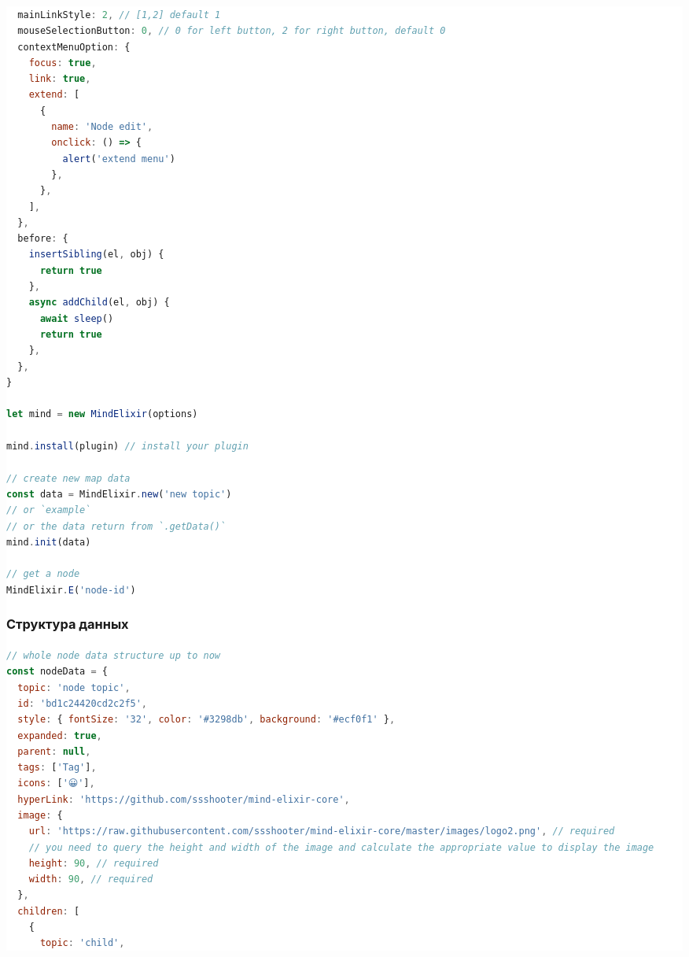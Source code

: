 ```javascript
  mainLinkStyle: 2, // [1,2] default 1
  mouseSelectionButton: 0, // 0 for left button, 2 for right button, default 0
  contextMenuOption: {
    focus: true,
    link: true,
    extend: [
      {
        name: 'Node edit',
        onclick: () => {
          alert('extend menu')
        },
      },
    ],
  },
  before: {
    insertSibling(el, obj) {
      return true
    },
    async addChild(el, obj) {
      await sleep()
      return true
    },
  },
}

let mind = new MindElixir(options)

mind.install(plugin) // install your plugin

// create new map data
const data = MindElixir.new('new topic')
// or `example`
// or the data return from `.getData()`
mind.init(data)

// get a node
MindElixir.E('node-id')
```

### Структура данных

```javascript
// whole node data structure up to now
const nodeData = {
  topic: 'node topic',
  id: 'bd1c24420cd2c2f5',
  style: { fontSize: '32', color: '#3298db', background: '#ecf0f1' },
  expanded: true,
  parent: null,
  tags: ['Tag'],
  icons: ['😀'],
  hyperLink: 'https://github.com/ssshooter/mind-elixir-core',
  image: {
    url: 'https://raw.githubusercontent.com/ssshooter/mind-elixir-core/master/images/logo2.png', // required
    // you need to query the height and width of the image and calculate the appropriate value to display the image
    height: 90, // required
    width: 90, // required
  },
  children: [
    {
      topic: 'child',
```